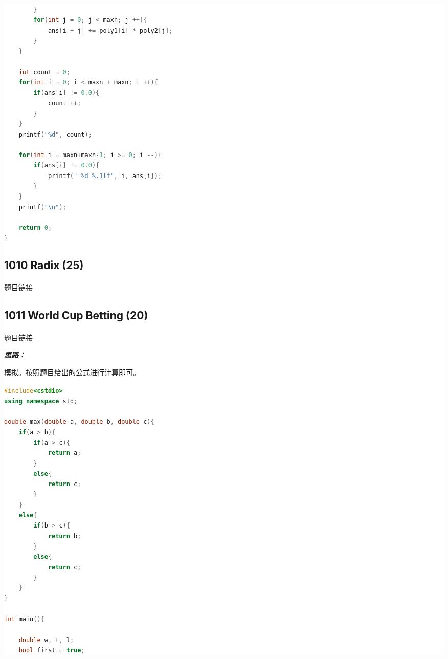 ```cpp
		}
		for(int j = 0; j < maxn; j ++){
			ans[i + j] += poly1[i] * poly2[j];
		}
	}
	
	int count = 0;
	for(int i = 0; i < maxn + maxn; i ++){
		if(ans[i] != 0.0){
			count ++;
		}
	}
	printf("%d", count);
	
	for(int i = maxn+maxn-1; i >= 0; i --){
		if(ans[i] != 0.0){
			printf(" %d %.1lf", i, ans[i]);
		}
	}
	printf("\n");
	
	return 0;
}
```

## 1010 Radix (25)

[题目链接](https://pintia.cn/problem-sets/994805342720868352/problems/994805507225665536)

## 1011 World Cup Betting (20)

[题目链接](https://pintia.cn/problem-sets/994805342720868352/problems/994805504927186944)

***思路：***

模拟。按照题目给出的公式进行计算即可。

```cpp
#include<cstdio>
using namespace std;

double max(double a, double b, double c){
	if(a > b){
		if(a > c){
			return a;
		}
		else{
			return c;
		}
	}
	else{
		if(b > c){
			return b;
		}
		else{
			return c;
		}
	}
}

int main(){
	
	double w, t, l;
	bool first = true;
```
